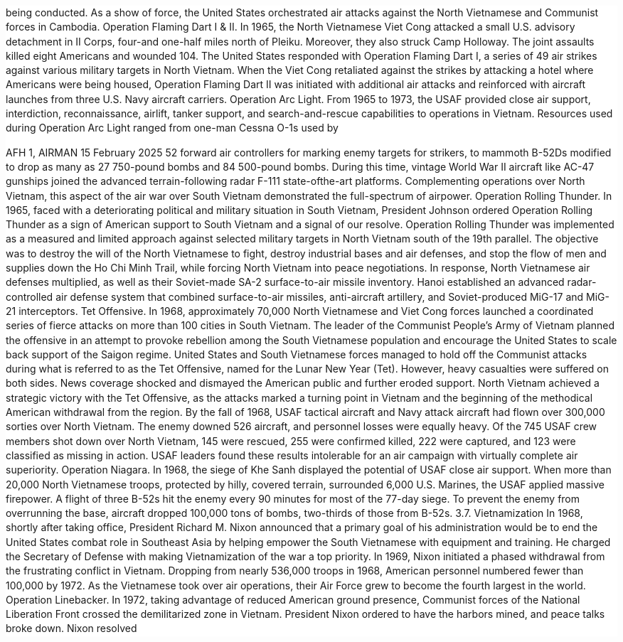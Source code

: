 being conducted. As a show of force, the United States orchestrated air attacks against the North
Vietnamese and Communist forces in Cambodia. Operation Flaming Dart I & II. In 1965, the North Vietnamese Viet Cong attacked a small U.S. advisory detachment in II Corps, four-and one-half miles north of Pleiku. Moreover, they also
struck Camp Holloway. The joint assaults killed eight Americans and wounded 104. The United
States responded with Operation Flaming Dart I, a series of 49 air strikes against various military
targets in North Vietnam. When the Viet Cong retaliated against the strikes by attacking a hotel
where Americans were being housed, Operation Flaming Dart II was initiated with additional air
attacks and reinforced with aircraft launches from three U.S. Navy aircraft carriers. Operation Arc Light. From 1965 to 1973, the USAF provided close air support, interdiction, reconnaissance, airlift, tanker support, and search-and-rescue capabilities to operations in
Vietnam. Resources used during Operation Arc Light ranged from one-man Cessna O-1s used by

AFH 1, AIRMAN 15 February 2025
52
forward air controllers for marking enemy targets for strikers, to mammoth B-52Ds modified to
drop as many as 27 750-pound bombs and 84 500-pound bombs. During this time, vintage World
War II aircraft like AC-47 gunships joined the advanced terrain-following radar F-111 state-ofthe-art platforms. Complementing operations over North Vietnam, this aspect of the air war over
South Vietnam demonstrated the full-spectrum of airpower. Operation Rolling Thunder. In 1965, faced with a deteriorating political and military situation
in South Vietnam, President Johnson ordered Operation Rolling Thunder as a sign of American
support to South Vietnam and a signal of our resolve. Operation Rolling Thunder was implemented
as a measured and limited approach against selected military targets in North Vietnam south of the
19th parallel. The objective was to destroy the will of the North Vietnamese to fight, destroy
industrial bases and air defenses, and stop the flow of men and supplies down the Ho Chi Minh
Trail, while forcing North Vietnam into peace negotiations. In response, North Vietnamese air
defenses multiplied, as well as their Soviet-made SA-2 surface-to-air missile inventory. Hanoi
established an advanced radar-controlled air defense system that combined surface-to-air missiles, anti-aircraft artillery, and Soviet-produced MiG-17 and MiG-21 interceptors. Tet Offensive. In 1968, approximately 70,000 North Vietnamese and Viet Cong forces launched
a coordinated series of fierce attacks on more than 100 cities in South Vietnam. The leader of the
Communist People’s Army of Vietnam planned the offensive in an attempt to provoke rebellion
among the South Vietnamese population and encourage the United States to scale back support of
the Saigon regime. United States and South Vietnamese forces managed to hold off the Communist
attacks during what is referred to as the Tet Offensive, named for the Lunar New Year (Tet). However, heavy casualties were suffered on both sides. News coverage shocked and dismayed the
American public and further eroded support. North Vietnam achieved a strategic victory with the
Tet Offensive, as the attacks marked a turning point in Vietnam and the beginning of the
methodical American withdrawal from the region. By the fall of 1968, USAF tactical aircraft and Navy attack aircraft had flown over 300,000 sorties
over North Vietnam. The enemy downed 526 aircraft, and personnel losses were equally heavy. Of the 745 USAF crew members shot down over North Vietnam, 145 were rescued, 255 were
confirmed killed, 222 were captured, and 123 were classified as missing in action. USAF leaders
found these results intolerable for an air campaign with virtually complete air superiority. Operation Niagara. In 1968, the siege of Khe Sanh displayed the potential of USAF close air
support. When more than 20,000 North Vietnamese troops, protected by hilly, covered terrain, surrounded 6,000 U.S. Marines, the USAF applied massive firepower. A flight of three B-52s hit
the enemy every 90 minutes for most of the 77-day siege. To prevent the enemy from overrunning
the base, aircraft dropped 100,000 tons of bombs, two-thirds of those from B-52s. 3.7. Vietnamization
In 1968, shortly after taking office, President Richard M. Nixon announced that a primary goal of
his administration would be to end the United States combat role in Southeast Asia by helping
empower the South Vietnamese with equipment and training. He charged the Secretary of Defense
with making Vietnamization of the war a top priority. In 1969, Nixon initiated a phased withdrawal
from the frustrating conflict in Vietnam. Dropping from nearly 536,000 troops in 1968, American
personnel numbered fewer than 100,000 by 1972. As the Vietnamese took over air operations, their Air Force grew to become the fourth largest in the world. Operation Linebacker. In 1972, taking advantage of reduced American ground presence, Communist forces of the National Liberation Front crossed the demilitarized zone in Vietnam. President Nixon ordered to have the harbors mined, and peace talks broke down. Nixon resolved
